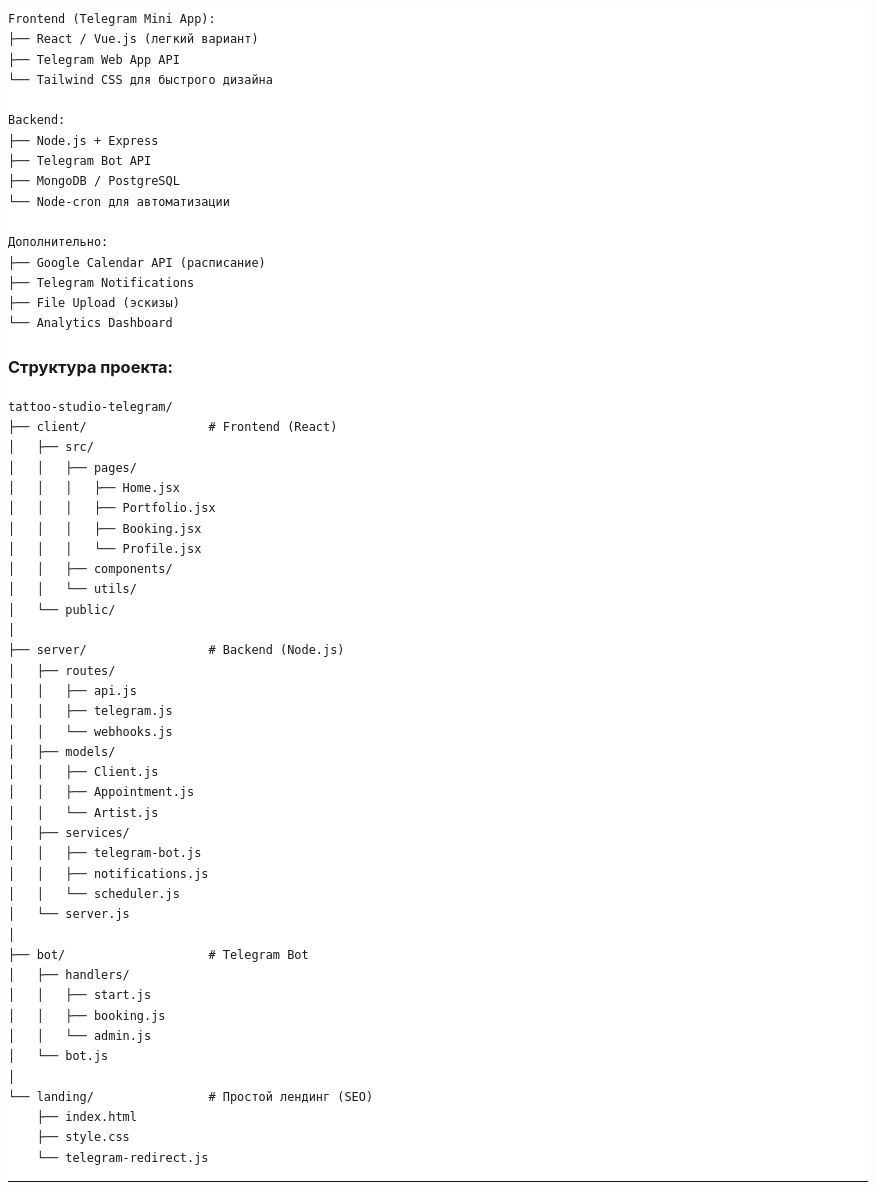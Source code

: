```
Frontend (Telegram Mini App):
├── React / Vue.js (легкий вариант)
├── Telegram Web App API
└── Tailwind CSS для быстрого дизайна

Backend:
├── Node.js + Express
├── Telegram Bot API
├── MongoDB / PostgreSQL
└── Node-cron для автоматизации

Дополнительно:
├── Google Calendar API (расписание)
├── Telegram Notifications
├── File Upload (эскизы)
└── Analytics Dashboard
```

### Структура проекта:

```
tattoo-studio-telegram/
├── client/                 # Frontend (React)
│   ├── src/
│   │   ├── pages/
│   │   │   ├── Home.jsx
│   │   │   ├── Portfolio.jsx
│   │   │   ├── Booking.jsx
│   │   │   └── Profile.jsx
│   │   ├── components/
│   │   └── utils/
│   └── public/
│
├── server/                 # Backend (Node.js)
│   ├── routes/
│   │   ├── api.js
│   │   ├── telegram.js
│   │   └── webhooks.js
│   ├── models/
│   │   ├── Client.js
│   │   ├── Appointment.js
│   │   └── Artist.js
│   ├── services/
│   │   ├── telegram-bot.js
│   │   ├── notifications.js
│   │   └── scheduler.js
│   └── server.js
│
├── bot/                    # Telegram Bot
│   ├── handlers/
│   │   ├── start.js
│   │   ├── booking.js
│   │   └── admin.js
│   └── bot.js
│
└── landing/                # Простой лендинг (SEO)
    ├── index.html
    ├── style.css
    └── telegram-redirect.js
```

---